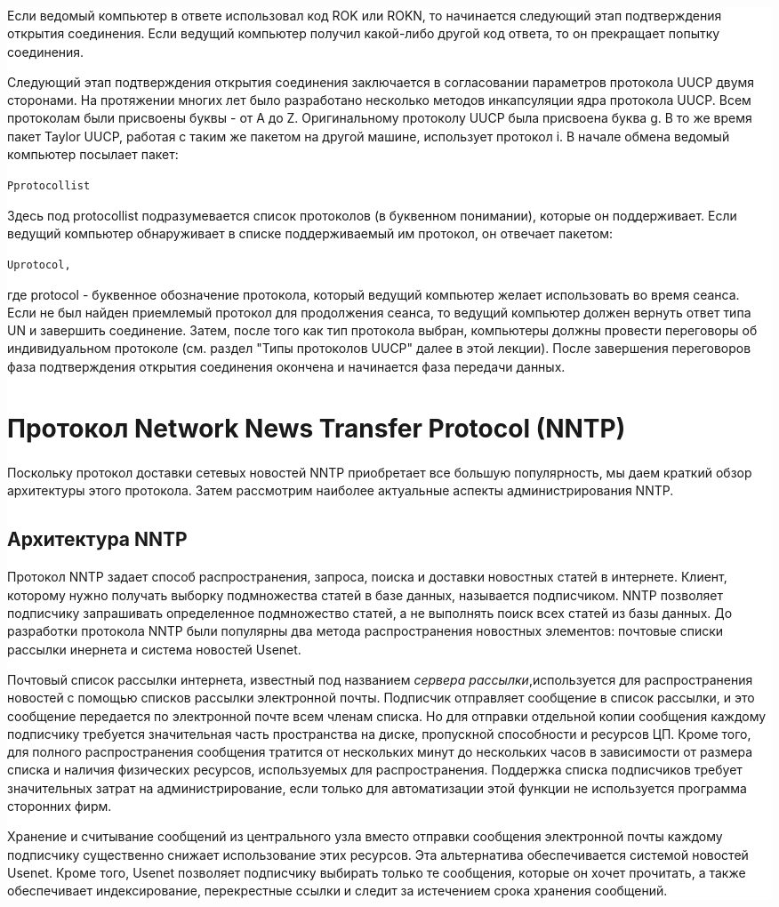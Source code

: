 Если ведомый компьютер в ответе использовал код ROK или ROKN, то начинается следующий этап подтверждения открытия соединения. Если ведущий компьютер получил какой-либо другой код ответа, то он прекращает попытку соединения.

Следующий этап подтверждения открытия соединения заключается в согласовании параметров протокола UUCP двумя сторонами. На протяжении многих лет было разработано несколько методов инкапсуляции ядра протокола UUCP. Всем протоколам были присвоены буквы - от A до Z. Оригинальному протоколу UUCP была присвоена буква g. В то же время пакет Taylor UUCP, работая с таким же пакетом на другой машине, использует протокол i. В начале обмена ведомый компьютер посылает пакет:

```
Pprotocollist
```

Здесь под protocollist подразумевается список протоколов (в буквенном понимании), которые он поддерживает. Если ведущий компьютер обнаруживает в списке поддерживаемый им протокол, он отвечает пакетом:

```
Uprotocol,
```

где protocol - буквенное обозначение протокола, который ведущий компьютер желает использовать во время сеанса. Если не был найден приемлемый протокол для продолжения сеанса, то ведущий компьютер должен вернуть ответ типа UN и завершить соединение. Затем, после того как тип протокола выбран, компьютеры должны провести переговоры об индивидуальном протоколе (см. раздел "Типы протоколов UUCP" далее в этой лекции). После завершения переговоров фаза подтверждения открытия соединения окончена и начинается фаза передачи данных.

# Протокол Network News Transfer Protocol (NNTP)

Поскольку протокол доставки сетевых новостей NNTP приобретает все большую популярность, мы даем краткий обзор архитектуры этого протокола. Затем рассмотрим наиболее актуальные аспекты администрирования NNTP.



## Архитектура NNTP

Протокол NNTP задает способ распространения, запроса, поиска и доставки новостных статей в интернете. Клиент, которому нужно получать выборку подмножества статей в базе данных, называется подписчиком. NNTP позволяет подписчику запрашивать определенное подмножество статей, а не выполнять поиск всех статей из базы данных. До разработки протокола NNTP были популярны два метода распространения новостных элементов: почтовые списки рассылки инернета и система новостей Usenet.

Почтовый список рассылки интернета, известный под названием *сервера рассылки*,используется для распространения новостей с помощью списков рассылки электронной почты. Подписчик отправляет сообщение в список рассылки, и это сообщение передается по электронной почте всем членам списка. Но для отправки отдельной копии сообщения каждому подписчику требуется значительная часть пространства на диске, пропускной способности и ресурсов ЦП. Кроме того, для полного распространения сообщения тратится от нескольких минут до нескольких часов в зависимости от размера списка и наличия физических ресурсов, используемых для распространения. Поддержка списка подписчиков требует значительных затрат на администрирование, если только для автоматизации этой функции не используется программа сторонних фирм.

Хранение и считывание сообщений из центрального узла вместо отправки сообщения электронной почты каждому подписчику существенно снижает использование этих ресурсов. Эта альтернатива обеспечивается системой новостей Usenet. Кроме того, Usenet позволяет подписчику выбирать только те сообщения, которые он хочет прочитать, а также обеспечивает индексирование, перекрестные ссылки и следит за истечением срока хранения сообщений.
